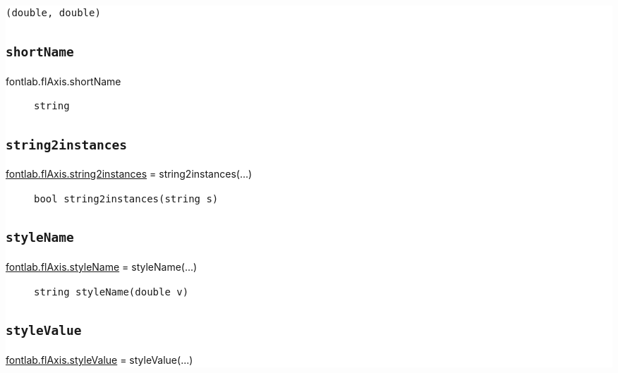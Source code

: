 <pre class="doc" markdown="0">(double, double)</pre>

</dd>
</dl>



<a name="fontlab.flAxis.shortName"></a>

## `shortName`


<dl class="descriptor"><dt>fontlab.flAxis.shortName</dt>
<dd>

<pre class="doc" markdown="0">string</pre>

</dd>
</dl>



<a name="fontlab.flAxis.string2instances"></a>

## `string2instances`


<dl class="function"><dt><a name="-fontlab.flAxis.string2instances" href="#-fontlab.flAxis.string2instances"><span class="function-name">fontlab.flAxis.string2instances</span></a> = string2instances<span class="argspec">(...)</span></dt><dd>

<pre class="doc" markdown="0">bool string2instances(string s)</pre>

</dd></dl>



<a name="fontlab.flAxis.styleName"></a>

## `styleName`


<dl class="function"><dt><a name="-fontlab.flAxis.styleName" href="#-fontlab.flAxis.styleName"><span class="function-name">fontlab.flAxis.styleName</span></a> = styleName<span class="argspec">(...)</span></dt><dd>

<pre class="doc" markdown="0">string styleName(double v)</pre>

</dd></dl>



<a name="fontlab.flAxis.styleValue"></a>

## `styleValue`


<dl class="function"><dt><a name="-fontlab.flAxis.styleValue" href="#-fontlab.flAxis.styleValue"><span class="function-name">fontlab.flAxis.styleValue</span></a> = styleValue<span class="argspec">(...)</span></dt><dd>
